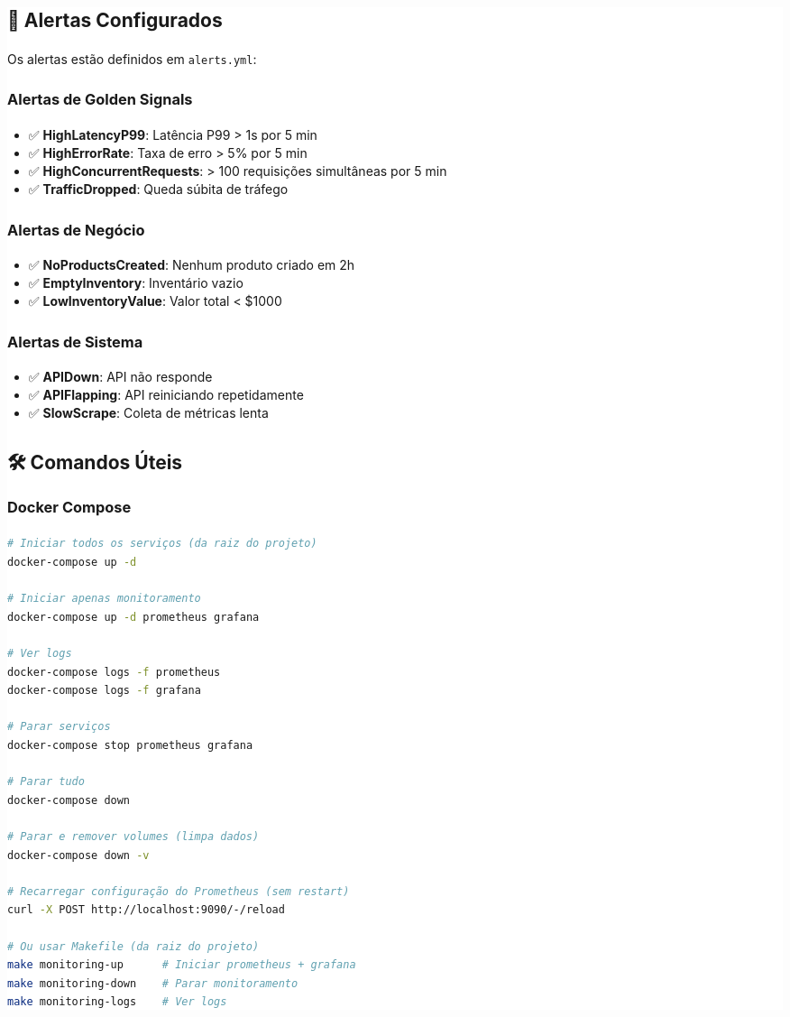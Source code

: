 ## 🚨 Alertas Configurados

Os alertas estão definidos em `alerts.yml`:

### **Alertas de Golden Signals**

- ✅ **HighLatencyP99**: Latência P99 > 1s por 5 min
- ✅ **HighErrorRate**: Taxa de erro > 5% por 5 min
- ✅ **HighConcurrentRequests**: > 100 requisições simultâneas por 5 min
- ✅ **TrafficDropped**: Queda súbita de tráfego

### **Alertas de Negócio**

- ✅ **NoProductsCreated**: Nenhum produto criado em 2h
- ✅ **EmptyInventory**: Inventário vazio
- ✅ **LowInventoryValue**: Valor total < $1000

### **Alertas de Sistema**

- ✅ **APIDown**: API não responde
- ✅ **APIFlapping**: API reiniciando repetidamente
- ✅ **SlowScrape**: Coleta de métricas lenta

## 🛠️ Comandos Úteis

### **Docker Compose**

```bash
# Iniciar todos os serviços (da raiz do projeto)
docker-compose up -d

# Iniciar apenas monitoramento
docker-compose up -d prometheus grafana

# Ver logs
docker-compose logs -f prometheus
docker-compose logs -f grafana

# Parar serviços
docker-compose stop prometheus grafana

# Parar tudo
docker-compose down

# Parar e remover volumes (limpa dados)
docker-compose down -v

# Recarregar configuração do Prometheus (sem restart)
curl -X POST http://localhost:9090/-/reload

# Ou usar Makefile (da raiz do projeto)
make monitoring-up      # Iniciar prometheus + grafana
make monitoring-down    # Parar monitoramento
make monitoring-logs    # Ver logs
```
